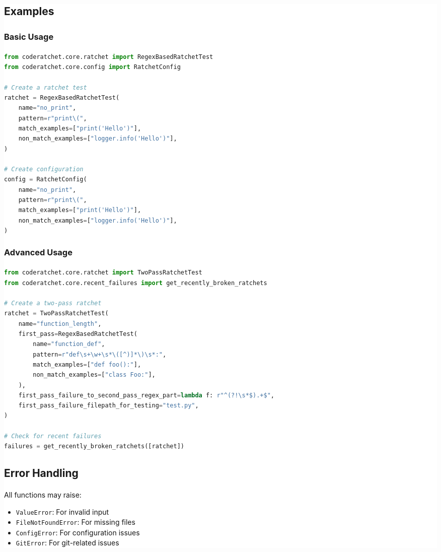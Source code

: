 ## Examples

### Basic Usage

```python
from coderatchet.core.ratchet import RegexBasedRatchetTest
from coderatchet.core.config import RatchetConfig

# Create a ratchet test
ratchet = RegexBasedRatchetTest(
    name="no_print",
    pattern=r"print\(",
    match_examples=["print('Hello')"],
    non_match_examples=["logger.info('Hello')"],
)

# Create configuration
config = RatchetConfig(
    name="no_print",
    pattern=r"print\(",
    match_examples=["print('Hello')"],
    non_match_examples=["logger.info('Hello')"],
)
```

### Advanced Usage

```python
from coderatchet.core.ratchet import TwoPassRatchetTest
from coderatchet.core.recent_failures import get_recently_broken_ratchets

# Create a two-pass ratchet
ratchet = TwoPassRatchetTest(
    name="function_length",
    first_pass=RegexBasedRatchetTest(
        name="function_def",
        pattern=r"def\s+\w+\s*\([^)]*\)\s*:",
        match_examples=["def foo():"],
        non_match_examples=["class Foo:"],
    ),
    first_pass_failure_to_second_pass_regex_part=lambda f: r"^(?!\s*$).+$",
    first_pass_failure_filepath_for_testing="test.py",
)

# Check for recent failures
failures = get_recently_broken_ratchets([ratchet])
```

## Error Handling

All functions may raise:
- `ValueError`: For invalid input
- `FileNotFoundError`: For missing files
- `ConfigError`: For configuration issues
- `GitError`: For git-related issues

